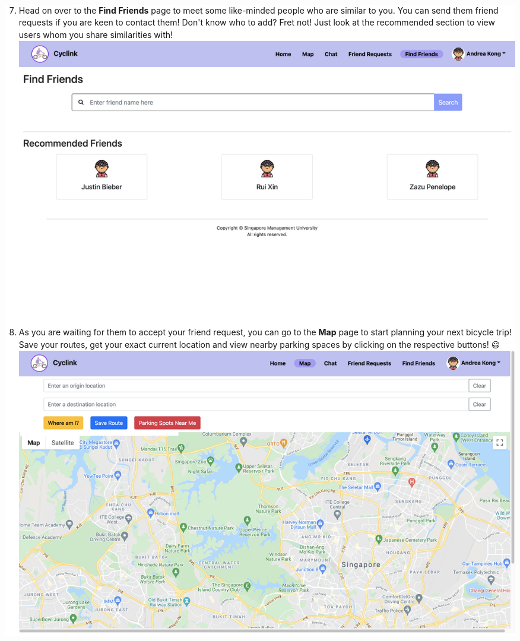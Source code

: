 7. Head on over to the **Find Friends** page to meet some like-minded people who are similar to you. You can send them friend requests if you are keen to contact them! Don't know who to add? Fret not! Just look at the recommended section to view users whom you share similarities with! ![This is the find friends page](/images/readme/find_friends_reco.png)
8. As you are waiting for them to accept your friend request, you can go to the **Map** page to start planning your next bicycle trip! Save your routes, get your exact current location and view nearby parking spaces by clicking on the respective buttons! 😃  ![This is the map](/images/readme/map.png)